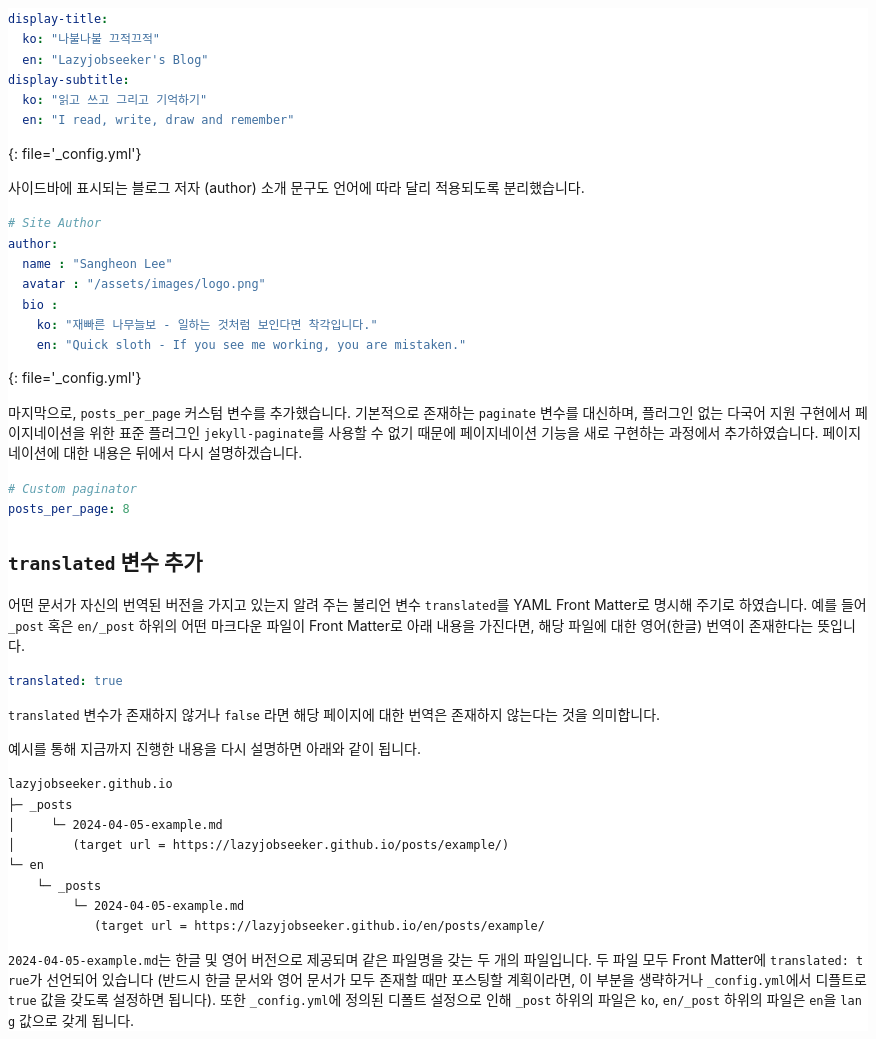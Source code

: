 ```yaml
display-title:
  ko: "나불나불 끄적끄적"
  en: "Lazyjobseeker's Blog"
display-subtitle:
  ko: "읽고 쓰고 그리고 기억하기"
  en: "I read, write, draw and remember"
```
{: file='_config.yml'}

사이드바에 표시되는 블로그 저자 (author) 소개 문구도 언어에 따라 달리 적용되도록 분리했습니다.

```yaml
# Site Author
author:
  name : "Sangheon Lee"
  avatar : "/assets/images/logo.png"
  bio :
    ko: "재빠른 나무늘보 - 일하는 것처럼 보인다면 착각입니다."
    en: "Quick sloth - If you see me working, you are mistaken."
```
{: file='_config.yml'}

마지막으로, `posts_per_page` 커스텀 변수를 추가했습니다.  기본적으로 존재하는 `paginate` 변수를 대신하며, 플러그인 없는 다국어 지원 구현에서 페이지네이션을 위한 표준 플러그인 `jekyll-paginate`를 사용할 수 없기 때문에 페이지네이션 기능을 새로 구현하는 과정에서 추가하였습니다.  페이지네이션에 대한 내용은 뒤에서 다시 설명하겠습니다.

```yaml
# Custom paginator
posts_per_page: 8
```

## `translated` 변수 추가

어떤 문서가 자신의 번역된 버전을 가지고 있는지 알려 주는 불리언 변수 `translated`를 YAML Front Matter로 명시해 주기로 하였습니다.  예를 들어 `_post` 혹은 `en/_post` 하위의 어떤 마크다운 파일이 Front Matter로 아래 내용을 가진다면, 해당 파일에 대한 영어(한글) 번역이 존재한다는 뜻입니다.

```yaml
translated: true
```

`translated` 변수가 존재하지 않거나 `false` 라면 해당 페이지에 대한 번역은 존재하지 않는다는 것을 의미합니다.

예시를 통해 지금까지 진행한 내용을 다시 설명하면 아래와 같이 됩니다.

```
lazyjobseeker.github.io
├─ _posts
│     └─ 2024-04-05-example.md
│        (target url = https://lazyjobseeker.github.io/posts/example/)
└─ en
    └─ _posts
         └─ 2024-04-05-example.md
            (target url = https://lazyjobseeker.github.io/en/posts/example/
```

`2024-04-05-example.md`는 한글 및 영어 버전으로 제공되며 같은 파일명을 갖는 두 개의 파일입니다.  두 파일 모두 Front Matter에 `translated: true`가 선언되어 있습니다 (반드시 한글 문서와 영어 문서가 모두 존재할 때만 포스팅할 계획이라면, 이 부분을 생략하거나 `_config.yml`에서 디플트로 `true` 값을 갖도록 설정하면 됩니다).  또한 `_config.yml`에 정의된 디폴트 설정으로 인해 `_post` 하위의 파일은 `ko`, `en/_post` 하위의 파일은 `en`을 `lang` 값으로 갖게 됩니다.
